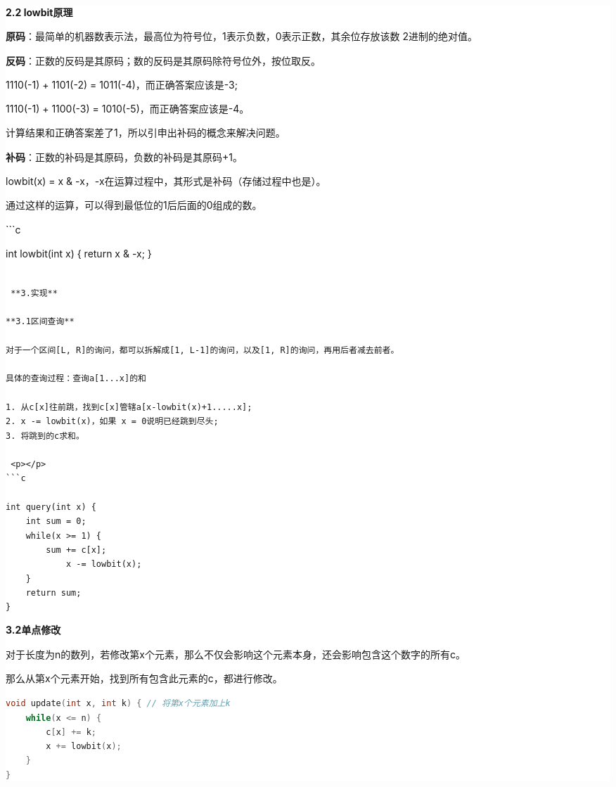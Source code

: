 **2.2 lowbit原理**

**原码**：最简单的机器数表示法，最高位为符号位，1表示负数，0表示正数，其余位存放该数 2进制的绝对值。

**反码**：正数的反码是其原码；数的反码是其原码除符号位外，按位取反。

1110(-1) + 1101(-2) = 1011(-4)，而正确答案应该是-3;

1110(-1) + 1100(-3) = 1010(-5)，而正确答案应该是-4。

计算结果和正确答案差了1，所以引申出补码的概念来解决问题。

**补码**：正数的补码是其原码，负数的补码是其原码+1。

lowbit(x) = x & -x，-x在运算过程中，其形式是补码（存储过程中也是）。

通过这样的运算，可以得到最低位的1后后面的0组成的数。
 <p></p>
```c

int lowbit(int x) {
  	return x & -x;
}
```

 **3.实现**

**3.1区间查询**

对于一个区间[L, R]的询问，都可以拆解成[1, L-1]的询问，以及[1, R]的询问，再用后者减去前者。

具体的查询过程：查询a[1...x]的和

1. 从c[x]往前跳，找到c[x]管辖a[x-lowbit(x)+1.....x];
2. x -= lowbit(x)，如果 x = 0说明已经跳到尽头;
3. 将跳到的c求和。

 <p></p>
```c

int query(int x) {
  	int sum = 0;
  	while(x >= 1) {
		sum += c[x];
    		x -= lowbit(x);
  	}
  	return sum;
}
```

**3.2单点修改**

对于长度为n的数列，若修改第x个元素，那么不仅会影响这个元素本身，还会影响包含这个数字的所有c。

那么从第x个元素开始，找到所有包含此元素的c，都进行修改。

```c
void update(int x, int k) { // 将第x个元素加上k
  	while(x <= n) {
  	  	c[x] += k;
		x += lowbit(x);
	}
}
```
